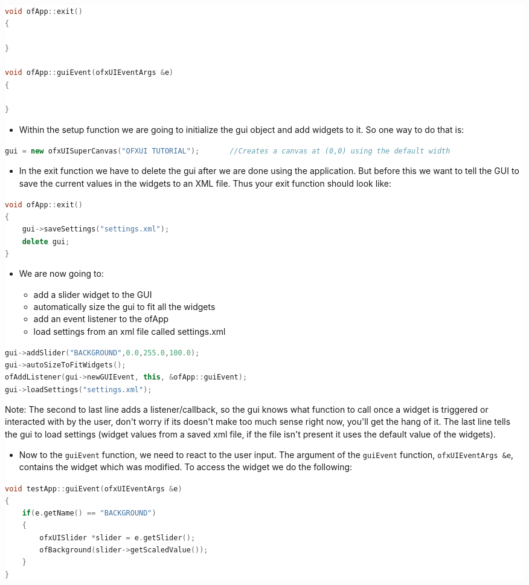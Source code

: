 ```cpp
void ofApp::exit()
{
	
}

void ofApp::guiEvent(ofxUIEventArgs &e)
{
	
}
```

- Within the setup function we are going to initialize the gui object and add widgets to it. So one way to do that is: 

```cpp
gui = new ofxUISuperCanvas("OFXUI TUTORIAL");		//Creates a canvas at (0,0) using the default width	
```

- In the exit function we have to delete the gui after we are done using the application. But before this we want to tell the GUI to save the current values in the widgets to an XML file. Thus your exit function should look like: 

```cpp
void ofApp::exit()
{
    gui->saveSettings("settings.xml");     
    delete gui; 
}
```

- We are now going to: 

	- add a slider widget to the GUI 
	- automatically size the gui to fit all the widgets
	- add an event listener to the ofApp
	- load settings from an xml file called settings.xml

```cpp
gui->addSlider("BACKGROUND",0.0,255.0,100.0); 
gui->autoSizeToFitWidgets(); 
ofAddListener(gui->newGUIEvent, this, &ofApp::guiEvent); 
gui->loadSettings("settings.xml");
```

Note: The second to last line adds a listener/callback, so the gui knows what function to call once a widget is triggered or interacted with by the user, don't worry if its doesn't make too much sense right now, you'll get the hang of it. The last line tells the gui to load settings (widget values from a saved xml file, if the file isn't present it uses the default value of the widgets). 

- Now to the `guiEvent` function, we need to react to the user input. The argument of the `guiEvent` function, ```ofxUIEventArgs &e```, contains the widget which was modified. To access the widget we do the following:

```cpp
void testApp::guiEvent(ofxUIEventArgs &e)
{
    if(e.getName() == "BACKGROUND")	
    {
        ofxUISlider *slider = e.getSlider();    
        ofBackground(slider->getScaledValue());
    }   
}
```
